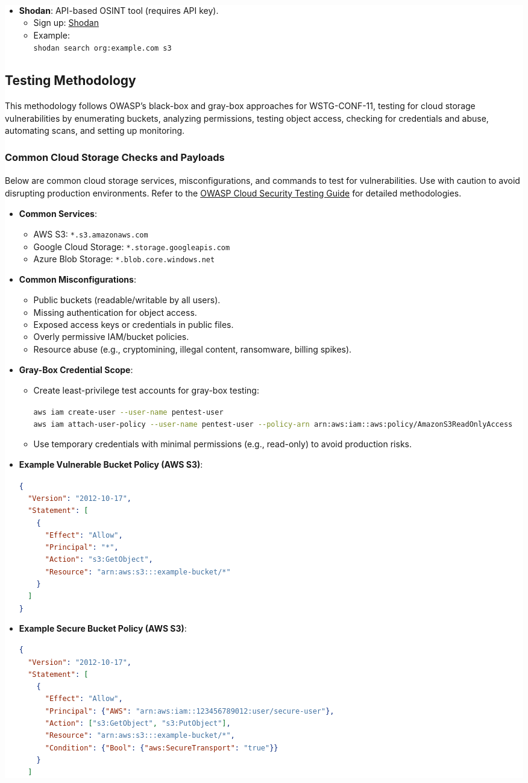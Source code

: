 - **Shodan**: API-based OSINT tool (requires API key).
  - Sign up: [Shodan](https://www.shodan.io/)
  - Example:  
    `shodan search org:example.com s3`

## Testing Methodology

This methodology follows OWASP’s black-box and gray-box approaches for WSTG-CONF-11, testing for cloud storage vulnerabilities by enumerating buckets, analyzing permissions, testing object access, checking for credentials and abuse, automating scans, and setting up monitoring.

### Common Cloud Storage Checks and Payloads

Below are common cloud storage services, misconfigurations, and commands to test for vulnerabilities. Use with caution to avoid disrupting production environments. Refer to the [OWASP Cloud Security Testing Guide](https://owasp.org/www-project-web-security-testing-guide/stable/4-Web_Application_Security_Testing/11-Cloud_Storage_Testing/) for detailed methodologies.

- **Common Services**:
  - AWS S3: `*.s3.amazonaws.com`
  - Google Cloud Storage: `*.storage.googleapis.com`
  - Azure Blob Storage: `*.blob.core.windows.net`

- **Common Misconfigurations**:
  - Public buckets (readable/writable by all users).
  - Missing authentication for object access.
  - Exposed access keys or credentials in public files.
  - Overly permissive IAM/bucket policies.
  - Resource abuse (e.g., cryptomining, illegal content, ransomware, billing spikes).

- **Gray-Box Credential Scope**:
  - Create least-privilege test accounts for gray-box testing:  
    ```bash
    aws iam create-user --user-name pentest-user
    aws iam attach-user-policy --user-name pentest-user --policy-arn arn:aws:iam::aws:policy/AmazonS3ReadOnlyAccess
    ```
  - Use temporary credentials with minimal permissions (e.g., read-only) to avoid production risks.

- **Example Vulnerable Bucket Policy (AWS S3)**:
  ```json
  {
    "Version": "2012-10-17",
    "Statement": [
      {
        "Effect": "Allow",
        "Principal": "*",
        "Action": "s3:GetObject",
        "Resource": "arn:aws:s3:::example-bucket/*"
      }
    ]
  }
  ```
- **Example Secure Bucket Policy (AWS S3)**:
  ```json
  {
    "Version": "2012-10-17",
    "Statement": [
      {
        "Effect": "Allow",
        "Principal": {"AWS": "arn:aws:iam::123456789012:user/secure-user"},
        "Action": ["s3:GetObject", "s3:PutObject"],
        "Resource": "arn:aws:s3:::example-bucket/*",
        "Condition": {"Bool": {"aws:SecureTransport": "true"}}
      }
    ]
  ```